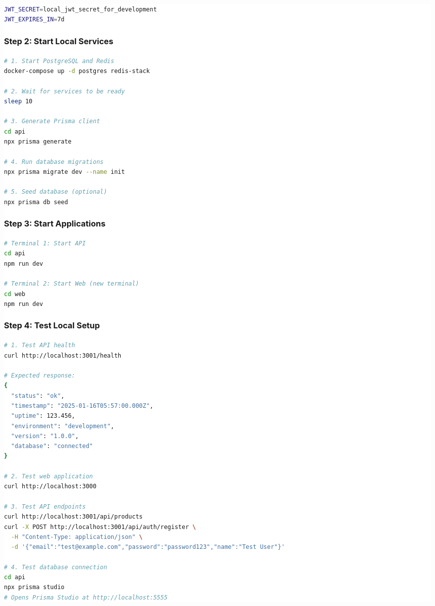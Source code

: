 ```bash
JWT_SECRET=local_jwt_secret_for_development
JWT_EXPIRES_IN=7d
```

### Step 2: Start Local Services

```bash
# 1. Start PostgreSQL and Redis
docker-compose up -d postgres redis-stack

# 2. Wait for services to be ready
sleep 10

# 3. Generate Prisma client
cd api
npx prisma generate

# 4. Run database migrations
npx prisma migrate dev --name init

# 5. Seed database (optional)
npx prisma db seed
```

### Step 3: Start Applications

```bash
# Terminal 1: Start API
cd api
npm run dev

# Terminal 2: Start Web (new terminal)
cd web
npm run dev
```

### Step 4: Test Local Setup

```bash
# 1. Test API health
curl http://localhost:3001/health

# Expected response:
{
  "status": "ok",
  "timestamp": "2025-01-16T05:57:00.000Z",
  "uptime": 123.456,
  "environment": "development",
  "version": "1.0.0",
  "database": "connected"
}

# 2. Test web application
curl http://localhost:3000

# 3. Test API endpoints
curl http://localhost:3001/api/products
curl -X POST http://localhost:3001/api/auth/register \
  -H "Content-Type: application/json" \
  -d '{"email":"test@example.com","password":"password123","name":"Test User"}'

# 4. Test database connection
cd api
npx prisma studio
# Opens Prisma Studio at http://localhost:5555
```